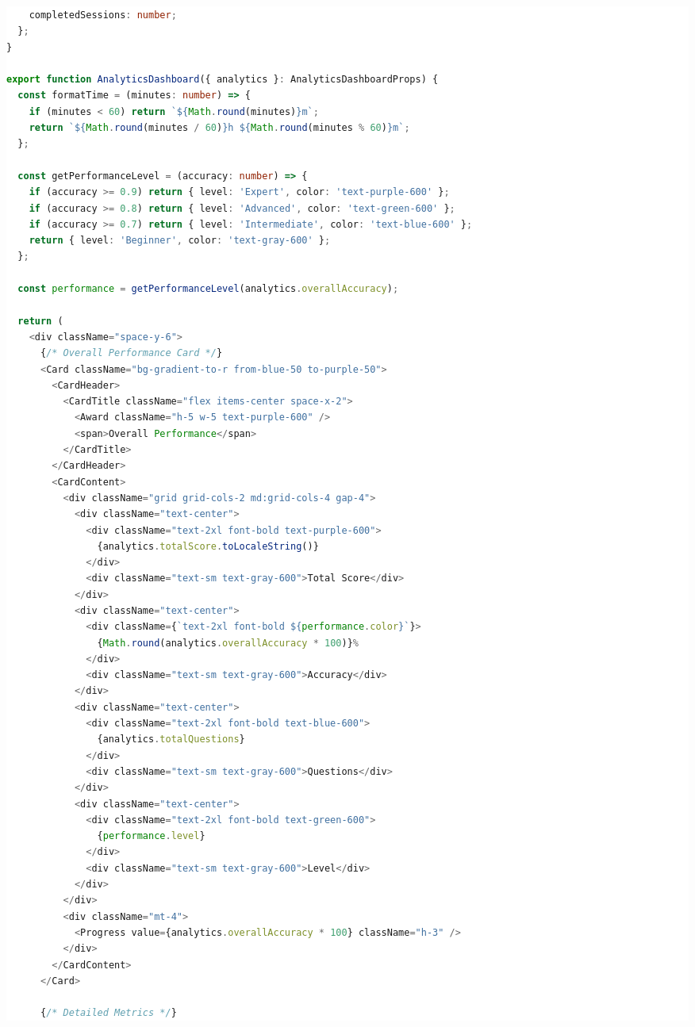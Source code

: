 ```typescript
    completedSessions: number;
  };
}

export function AnalyticsDashboard({ analytics }: AnalyticsDashboardProps) {
  const formatTime = (minutes: number) => {
    if (minutes < 60) return `${Math.round(minutes)}m`;
    return `${Math.round(minutes / 60)}h ${Math.round(minutes % 60)}m`;
  };

  const getPerformanceLevel = (accuracy: number) => {
    if (accuracy >= 0.9) return { level: 'Expert', color: 'text-purple-600' };
    if (accuracy >= 0.8) return { level: 'Advanced', color: 'text-green-600' };
    if (accuracy >= 0.7) return { level: 'Intermediate', color: 'text-blue-600' };
    return { level: 'Beginner', color: 'text-gray-600' };
  };

  const performance = getPerformanceLevel(analytics.overallAccuracy);

  return (
    <div className="space-y-6">
      {/* Overall Performance Card */}
      <Card className="bg-gradient-to-r from-blue-50 to-purple-50">
        <CardHeader>
          <CardTitle className="flex items-center space-x-2">
            <Award className="h-5 w-5 text-purple-600" />
            <span>Overall Performance</span>
          </CardTitle>
        </CardHeader>
        <CardContent>
          <div className="grid grid-cols-2 md:grid-cols-4 gap-4">
            <div className="text-center">
              <div className="text-2xl font-bold text-purple-600">
                {analytics.totalScore.toLocaleString()}
              </div>
              <div className="text-sm text-gray-600">Total Score</div>
            </div>
            <div className="text-center">
              <div className={`text-2xl font-bold ${performance.color}`}>
                {Math.round(analytics.overallAccuracy * 100)}%
              </div>
              <div className="text-sm text-gray-600">Accuracy</div>
            </div>
            <div className="text-center">
              <div className="text-2xl font-bold text-blue-600">
                {analytics.totalQuestions}
              </div>
              <div className="text-sm text-gray-600">Questions</div>
            </div>
            <div className="text-center">
              <div className="text-2xl font-bold text-green-600">
                {performance.level}
              </div>
              <div className="text-sm text-gray-600">Level</div>
            </div>
          </div>
          <div className="mt-4">
            <Progress value={analytics.overallAccuracy * 100} className="h-3" />
          </div>
        </CardContent>
      </Card>

      {/* Detailed Metrics */}
```